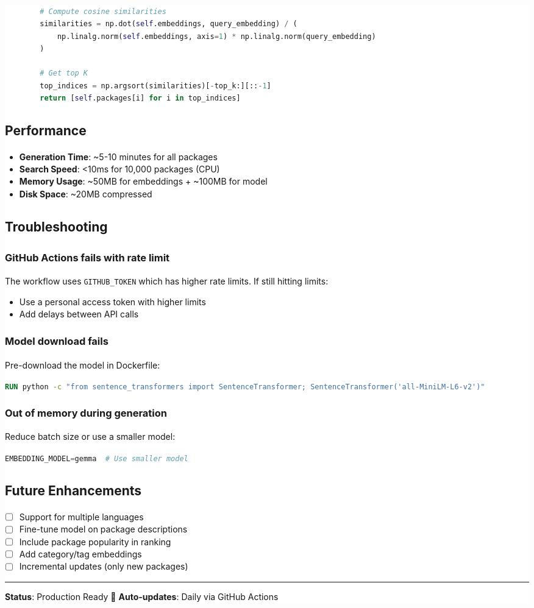```python
        # Compute cosine similarities
        similarities = np.dot(self.embeddings, query_embedding) / (
            np.linalg.norm(self.embeddings, axis=1) * np.linalg.norm(query_embedding)
        )

        # Get top K
        top_indices = np.argsort(similarities)[-top_k:][::-1]
        return [self.packages[i] for i in top_indices]
```

## Performance

- **Generation Time**: ~5-10 minutes for all packages
- **Search Speed**: <10ms for 10,000 packages (CPU)
- **Memory Usage**: ~50MB for embeddings + ~100MB for model
- **Disk Space**: ~20MB compressed

## Troubleshooting

### GitHub Actions fails with rate limit

The workflow uses `GITHUB_TOKEN` which has higher rate limits. If still hitting limits:
- Use a personal access token with higher limits
- Add delays between API calls

### Model download fails

Pre-download the model in Dockerfile:
```dockerfile
RUN python -c "from sentence_transformers import SentenceTransformer; SentenceTransformer('all-MiniLM-L6-v2')"
```

### Out of memory during generation

Reduce batch size or use a smaller model:
```python
EMBEDDING_MODEL=gemma  # Use smaller model
```

## Future Enhancements

- [ ] Support for multiple languages
- [ ] Fine-tune model on package descriptions
- [ ] Include package popularity in ranking
- [ ] Add category/tag embeddings
- [ ] Incremental updates (only new packages)

---

**Status**: Production Ready 🚀
**Auto-updates**: Daily via GitHub Actions
